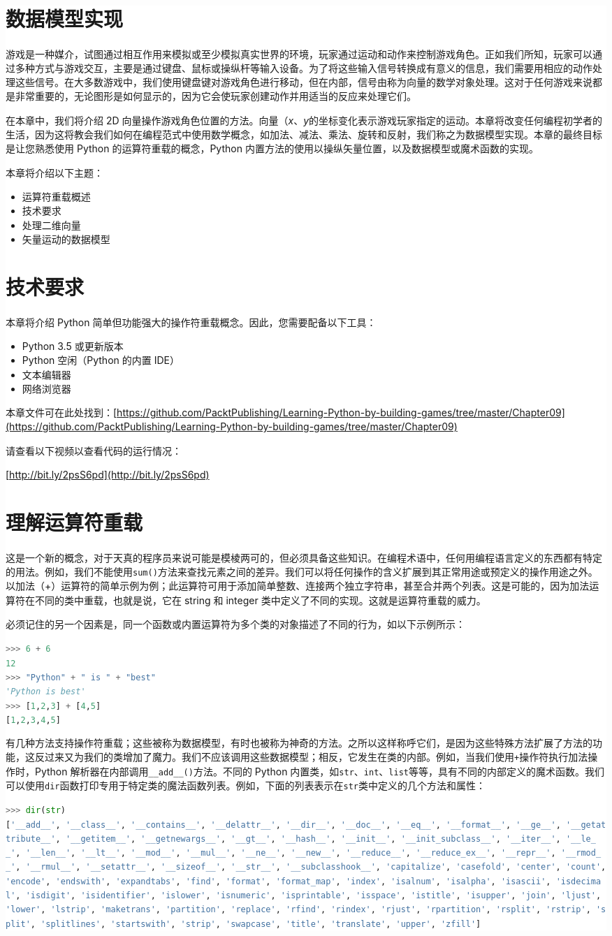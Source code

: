 # 数据模型实现

游戏是一种媒介，试图通过相互作用来模拟或至少模拟真实世界的环境，玩家通过运动和动作来控制游戏角色。正如我们所知，玩家可以通过多种方式与游戏交互，主要是通过键盘、鼠标或操纵杆等输入设备。为了将这些输入信号转换成有意义的信息，我们需要用相应的动作处理这些信号。在大多数游戏中，我们使用键盘键对游戏角色进行移动，但在内部，信号由称为向量的数学对象处理。这对于任何游戏来说都是非常重要的，无论图形是如何显示的，因为它会使玩家创建动作并用适当的反应来处理它们。

在本章中，我们将介绍 2D 向量操作游戏角色位置的方法。向量（*x*、*y*的坐标变化表示游戏玩家指定的运动。本章将改变任何编程初学者的生活，因为这将教会我们如何在编程范式中使用数学概念，如加法、减法、乘法、旋转和反射，我们称之为数据模型实现。本章的最终目标是让您熟悉使用 Python 的运算符重载的概念，Python 内置方法的使用以操纵矢量位置，以及数据模型或魔术函数的实现。

本章将介绍以下主题：

*   运算符重载概述
*   技术要求
*   处理二维向量
*   矢量运动的数据模型

# 技术要求

本章将介绍 Python 简单但功能强大的操作符重载概念。因此，您需要配备以下工具：

*   Python 3.5 或更新版本
*   Python 空闲（Python 的内置 IDE）
*   文本编辑器
*   网络浏览器

本章文件可在此处找到：[https://github.com/PacktPublishing/Learning-Python-by-building-games/tree/master/Chapter09](https://github.com/PacktPublishing/Learning-Python-by-building-games/tree/master/Chapter09)

请查看以下视频以查看代码的运行情况：

[http://bit.ly/2psS6pd](http://bit.ly/2psS6pd)

# 理解运算符重载

这是一个新的概念，对于天真的程序员来说可能是模棱两可的，但必须具备这些知识。在编程术语中，任何用编程语言定义的东西都有特定的用法。例如，我们不能使用`sum()`方法来查找元素之间的差异。我们可以将任何操作的含义扩展到其正常用途或预定义的操作用途之外。以加法（+）运算符的简单示例为例；此运算符可用于添加简单整数、连接两个独立字符串，甚至合并两个列表。这是可能的，因为加法运算符在不同的类中重载，也就是说，它在 string 和 integer 类中定义了不同的实现。这就是运算符重载的威力。

必须记住的另一个因素是，同一个函数或内置运算符为多个类的对象描述了不同的行为，如以下示例所示：

```py
>>> 6 + 6
12
>>> "Python" + " is " + "best"
'Python is best'
>>> [1,2,3] + [4,5]
[1,2,3,4,5]
```

有几种方法支持操作符重载；这些被称为数据模型，有时也被称为神奇的方法。之所以这样称呼它们，是因为这些特殊方法扩展了方法的功能，这反过来又为我们的类增加了魔力。我们不应该调用这些数据模型；相反，它发生在类的内部。例如，当我们使用`+`操作符执行加法操作时，Python 解析器在内部调用`__add__()`方法。不同的 Python 内置类，如`str`、`int`、`list`等等，具有不同的内部定义的魔术函数。我们可以使用`dir`函数打印专用于特定类的魔法函数列表。例如，下面的列表表示在`str`类中定义的几个方法和属性：

```py
>>> dir(str)
['__add__', '__class__', '__contains__', '__delattr__', '__dir__', '__doc__', '__eq__', '__format__', '__ge__', '__getattribute__', '__getitem__', '__getnewargs__', '__gt__', '__hash__', '__init__', '__init_subclass__', '__iter__', '__le__', '__len__', '__lt__', '__mod__', '__mul__', '__ne__', '__new__', '__reduce__', '__reduce_ex__', '__repr__', '__rmod__', '__rmul__', '__setattr__', '__sizeof__', '__str__', '__subclasshook__', 'capitalize', 'casefold', 'center', 'count', 'encode', 'endswith', 'expandtabs', 'find', 'format', 'format_map', 'index', 'isalnum', 'isalpha', 'isascii', 'isdecimal', 'isdigit', 'isidentifier', 'islower', 'isnumeric', 'isprintable', 'isspace', 'istitle', 'isupper', 'join', 'ljust', 'lower', 'lstrip', 'maketrans', 'partition', 'replace', 'rfind', 'rindex', 'rjust', 'rpartition', 'rsplit', 'rstrip', 'split', 'splitlines', 'startswith', 'strip', 'swapcase', 'title', 'translate', 'upper', 'zfill']
```
